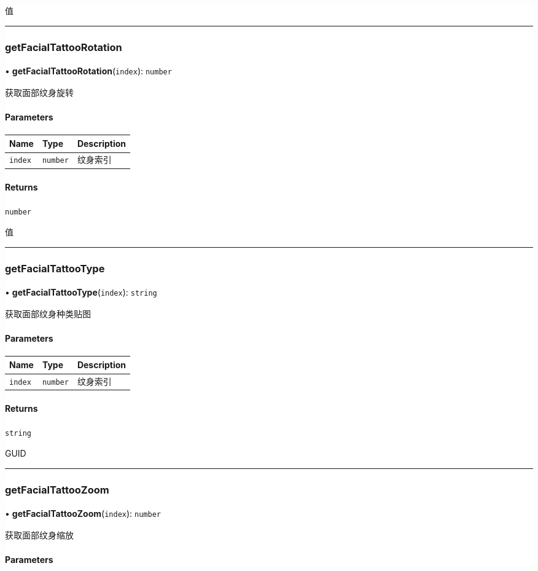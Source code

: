 值

___

### getFacialTattooRotation <Score text="getFacialTattooRotation" /> 

• **getFacialTattooRotation**(`index`): `number` <Badge type="tip" text="other" />

获取面部纹身旋转


#### Parameters

| Name | Type | Description |
| :------ | :------ | :------ |
| `index` | `number` | 纹身索引 |

#### Returns

`number`

值

___

### getFacialTattooType <Score text="getFacialTattooType" /> 

• **getFacialTattooType**(`index`): `string` <Badge type="tip" text="other" />

获取面部纹身种类贴图


#### Parameters

| Name | Type | Description |
| :------ | :------ | :------ |
| `index` | `number` | 纹身索引 |

#### Returns

`string`

GUID

___

### getFacialTattooZoom <Score text="getFacialTattooZoom" /> 

• **getFacialTattooZoom**(`index`): `number` <Badge type="tip" text="other" />

获取面部纹身缩放


#### Parameters
